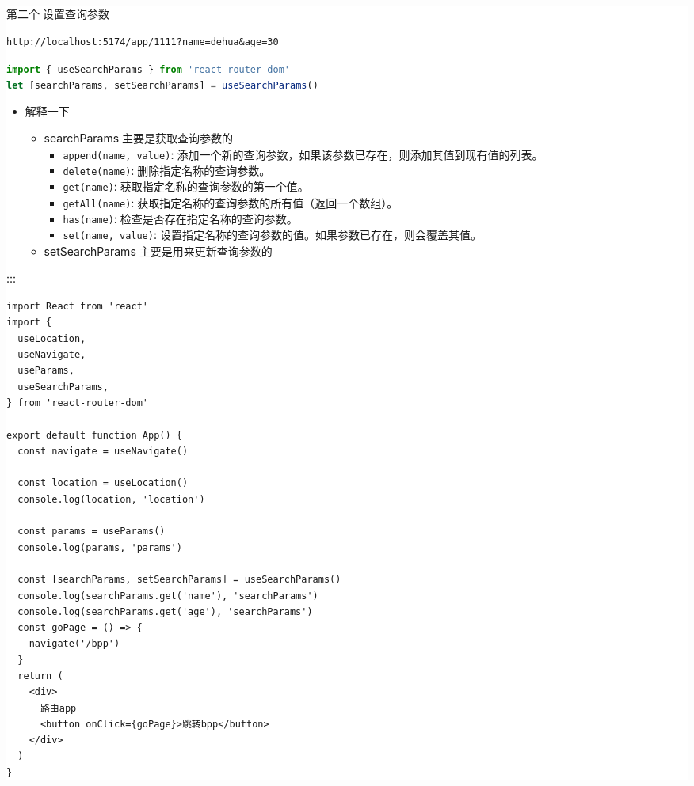 第二个 设置查询参数

```http://localhost:5174/app/1111?name=dehua&age=30```

```jsx
import { useSearchParams } from 'react-router-dom'
let [searchParams, setSearchParams] = useSearchParams()
```

- 解释一下

  - searchParams 主要是获取查询参数的
    - `append(name, value)`: 添加一个新的查询参数，如果该参数已存在，则添加其值到现有值的列表。
    - `delete(name)`: 删除指定名称的查询参数。
    - `get(name)`: 获取指定名称的查询参数的第一个值。
    - `getAll(name)`: 获取指定名称的查询参数的所有值（返回一个数组）。
    - `has(name)`: 检查是否存在指定名称的查询参数。
    - `set(name, value)`: 设置指定名称的查询参数的值。如果参数已存在，则会覆盖其值。
  - setSearchParams 主要是用来更新查询参数的

:::

```tsx
import React from 'react'
import {
  useLocation,
  useNavigate,
  useParams,
  useSearchParams,
} from 'react-router-dom'

export default function App() {
  const navigate = useNavigate()

  const location = useLocation()
  console.log(location, 'location')

  const params = useParams()
  console.log(params, 'params')

  const [searchParams, setSearchParams] = useSearchParams()
  console.log(searchParams.get('name'), 'searchParams')
  console.log(searchParams.get('age'), 'searchParams')
  const goPage = () => {
    navigate('/bpp')
  }
  return (
    <div>
      路由app
      <button onClick={goPage}>跳转bpp</button>
    </div>
  )
}
```
